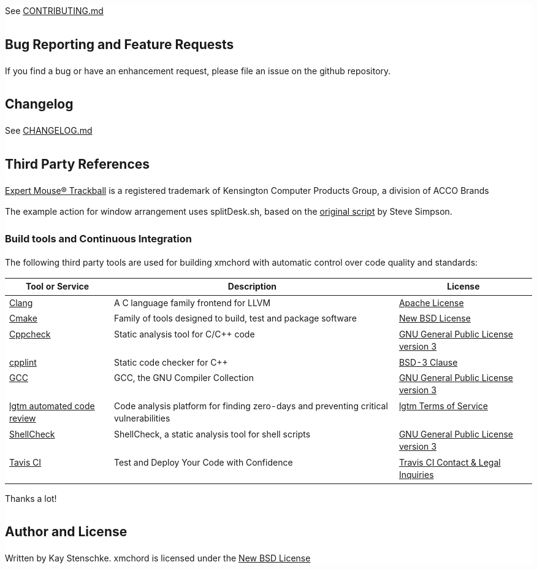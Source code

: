 See [CONTRIBUTING.md](CONTRIBUTING.md)


## Bug Reporting and Feature Requests

If you find a bug or have an enhancement request, please file an issue on the
github repository.


## Changelog

See [CHANGELOG.md](CHANGELOG.md)


## Third Party References

[Expert Mouse® Trackball](https://www.kensington.com/p/products/electronic-control-solutions/trackball-products/expert-mouse-wireless-trackball/) 
is a registered trademark of Kensington Computer Products Group, a division of 
ACCO Brands

The example action for window arrangement uses splitDesk.sh, 
based on the 
[original script](https://gist.github.com/culyun/a7347a58168a75ba8c06f1ddd67cf06d) 
by Steve Simpson.


### Build tools and Continuous Integration

The following third party tools are used for building xmchord with automatic
control over code quality and standards: 

| Tool or Service                                       | Description                                                                          | License                                                                                                   |
| ----------------------------------------------------- | ------------------------------------------------------------------------------------ | --------------------------------------------------------------------------------------------------------- |
| [Clang](https://clang.llvm.org)                       | A C language family frontend for LLVM                                                | [Apache License](https://www.apache.org/licenses/)                                                        |      
| [Cmake](https://cmake.org)                            | Family of tools designed to build, test and package software                         | [New BSD License](https://en.wikipedia.org/wiki/New_BSD_License)                                          |      
| [Cppcheck](http://cppcheck.sourceforge.net/)          | Static analysis tool for C/C++ code                                                  | [GNU General Public License version 3](https://www.gnu.org/licenses/gpl-3.0.html)                         |      
| [cpplint](https://github.com/cpplint/cpplint)         | Static code checker for C++                                                          | [BSD-3 Clause](https://opensource.org/licenses/BSD-3-Clause)                                              |      
| [GCC](https://gcc.gnu.org)                            | GCC, the GNU Compiler Collection                                                     | [GNU General Public License version 3](https://gcc.gnu.org/onlinedocs/libstdc++/manual/appendix_gpl.html) |      
| [lgtm automated code review](https://lgtm.com/)       | Code analysis platform for finding zero-days and preventing critical vulnerabilities | [lgtm Terms of Service](https://lgtm.com/tos)                                                             |      
| [ShellCheck](https://github.com/koalaman/shellcheck)  | ShellCheck, a static analysis tool for shell scripts                                 | [GNU General Public License version 3](https://gcc.gnu.org/onlinedocs/libstdc++/manual/appendix_gpl.html) |      
| [Tavis CI](https://travis-ci.org/)                    | Test and Deploy Your Code with Confidence                                            | [Travis CI Contact & Legal Inquiries](https://www.ideracorp.com/legal/TravisCI)                           |      

Thanks a lot!


## Author and License

Written by Kay Stenschke.
xmchord is licensed under the [New BSD License](http://opensource.org/licenses/BSD-3-Clause)
